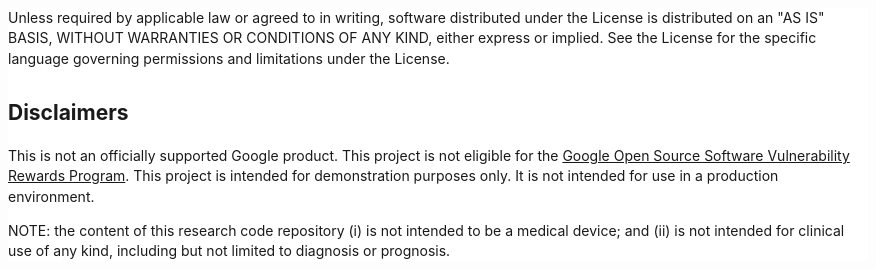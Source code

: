 Unless required by applicable law or agreed to in writing, software
distributed under the License is distributed on an "AS IS" BASIS,
WITHOUT WARRANTIES OR CONDITIONS OF ANY KIND, either express or implied.
See the License for the specific language governing permissions and
limitations under the License.

## Disclaimers

This is not an officially supported Google product. This project is not eligible for the [Google Open Source Software Vulnerability Rewards Program](https://bughunters.google.com/open-source-security). This project is intended for demonstration purposes only. It is not intended for use in a production environment.

NOTE: the content of this research code repository (i) is not intended to be a medical device; and (ii) is not intended for clinical use of any kind, including but not limited to diagnosis or prognosis.
